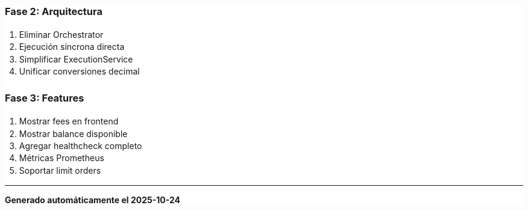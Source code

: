 ### Fase 2: Arquitectura
1. Eliminar Orchestrator
2. Ejecución síncrona directa
3. Simplificar ExecutionService
4. Unificar conversiones decimal

### Fase 3: Features
1. Mostrar fees en frontend
2. Mostrar balance disponible
3. Agregar healthcheck completo
4. Métricas Prometheus
5. Soportar limit orders

---

**Generado automáticamente el 2025-10-24**
